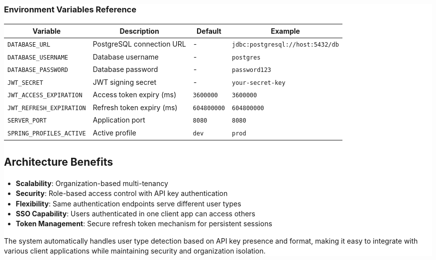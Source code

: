 ### Environment Variables Reference

| Variable | Description | Default | Example |
|----------|-------------|---------|---------|
| `DATABASE_URL` | PostgreSQL connection URL | - | `jdbc:postgresql://host:5432/db` |
| `DATABASE_USERNAME` | Database username | - | `postgres` |
| `DATABASE_PASSWORD` | Database password | - | `password123` |
| `JWT_SECRET` | JWT signing secret | - | `your-secret-key` |
| `JWT_ACCESS_EXPIRATION` | Access token expiry (ms) | `3600000` | `3600000` |
| `JWT_REFRESH_EXPIRATION` | Refresh token expiry (ms) | `604800000` | `604800000` |
| `SERVER_PORT` | Application port | `8080` | `8080` |
| `SPRING_PROFILES_ACTIVE` | Active profile | `dev` | `prod` |

## Architecture Benefits

- **Scalability**: Organization-based multi-tenancy
- **Security**: Role-based access control with API key authentication
- **Flexibility**: Same authentication endpoints serve different user types
- **SSO Capability**: Users authenticated in one client app can access others
- **Token Management**: Secure refresh token mechanism for persistent sessions

The system automatically handles user type detection based on API key presence and format, making it easy to integrate with various client applications while maintaining security and organization isolation.